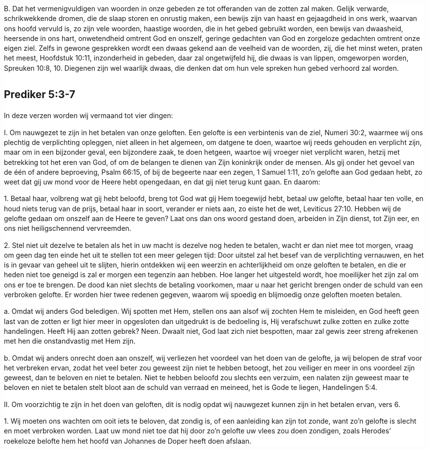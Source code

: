 B. Dat het vermenigvuldigen van woorden in onze gebeden ze tot offeranden van de zotten zal maken. Gelijk verwarde, schrikwekkende dromen, die de slaap storen en onrustig maken, een bewijs zijn van haast en gejaagdheid in ons werk, waarvan ons hoofd vervuld is, zo zijn vele woorden, haastige woorden, die in het gebed gebruikt worden, een bewijs van dwaasheid, heersende in ons hart, onwetendheid omtrent God en onszelf, geringe gedachten van God en zorgeloze gedachten omtrent onze eigen ziel. Zelfs in gewone gesprekken wordt een dwaas gekend aan de veelheid van de woorden, zij, die het minst weten, praten het meest, Hoofdstuk 10:11, inzonderheid in gebeden, daar zal ongetwijfeld hij, die dwaas is van lippen, omgeworpen worden, Spreuken 10:8, 10. Diegenen zijn wel waarlijk dwaas, die denken dat om hun vele spreken hun gebed verhoord zal worden.

## Prediker 5:3-7 
In deze verzen worden wij vermaand tot vier dingen:

I. Om nauwgezet te zijn in het betalen van onze geloften. Een gelofte is een verbintenis van de ziel, Numeri 30:2, waarmee wij ons plechtig de verplichting opleggen, niet alleen in het algemeen, om datgene te doen, waartoe wij reeds gehouden en verplicht zijn, maar om in een bijzonder geval, een bijzondere zaak, te doen hetgeen, waartoe wij vroeger niet verplicht waren, hetzij met betrekking tot het eren van God, of om de belangen te dienen van Zijn koninkrijk onder de mensen. Als gij onder het gevoel van de één of andere beproeving, Psalm 66:15, of bij de begeerte naar een zegen, 1 Samuel 1:11, zo’n gelofte aan God gedaan hebt, zo weet dat gij uw mond voor de Heere hebt opengedaan, en dat gij niet terug kunt gaan. En daarom:

1\. Betaal haar, volbreng wat gij hebt beloofd, breng tot God wat gij Hem toegewijd hebt, betaal uw gelofte, betaal haar ten volle, en houd niets terug van de prijs, betaal haar in soort, verander er niets aan, zo eiste het de wet, Leviticus 27:10. Hebben wij de gelofte gedaan om onszelf aan de Heere te geven? Laat ons dan ons woord gestand doen, arbeiden in Zijn dienst, tot Zijn eer, en ons niet heiligschennend vervreemden.

2\. Stel niet uit dezelve te betalen als het in uw macht is dezelve nog heden te betalen, wacht er dan niet mee tot morgen, vraag om geen dag ten einde het uit te stellen tot een meer gelegen tijd: Door uitstel zal het besef van de verplichting vernauwen, en het is in gevaar van geheel uit te slijten, hierin ontdekken wij een weerzin en achterlijkheid om onze geloften te betalen, en die er heden niet toe geneigd is zal er morgen een tegenzin aan hebben. Hoe langer het uitgesteld wordt, hoe moeilijker het zijn zal om ons er toe te brengen. De dood kan niet slechts de betaling voorkomen, maar u naar het gericht brengen onder de schuld van een verbroken gelofte. Er worden hier twee redenen gegeven, waarom wij spoedig en blijmoedig onze geloften moeten betalen.

a. Omdat wij anders God beledigen. Wij spotten met Hem, stellen ons aan alsof wij zochten Hem te misleiden, en God heeft geen last van de zotten er ligt hier meer in opgesloten dan uitgedrukt is de bedoeling is, Hij verafschuwt zulke zotten en zulke zotte handelingen. Heeft Hij aan zotten gebrek? Neen. Dwaalt niet, God laat zich niet bespotten, maar zal gewis zeer streng afrekenen met hen die onstandvastig met Hem zijn.

b. Omdat wij anders onrecht doen aan onszelf, wij verliezen het voordeel van het doen van de gelofte, ja wij belopen de straf voor het verbreken ervan, zodat het veel beter zou geweest zijn niet te hebben betoogt, het zou veiliger en meer in ons voordeel zijn geweest, dan te beloven en niet te betalen. Niet te hebben beloofd zou slechts een verzuim, een nalaten zijn geweest maar te beloven en niet te betalen stelt bloot aan de schuld van verraad en meineed, het is Gode te liegen, Handelingen 5:4.

II. Om voorzichtig te zijn in het doen van geloften, dit is nodig opdat wij nauwgezet kunnen zijn in het betalen ervan, vers 6. 

1\. Wij moeten ons wachten om ooit iets te beloven, dat zondig is, of een aanleiding kan zijn tot zonde, want zo’n gelofte is slecht en moet verbroken worden. Laat uw mond niet toe dat hij door zo’n gelofte uw vlees zou doen zondigen, zoals Herodes’ roekeloze belofte hem het hoofd van Johannes de Doper heeft doen afslaan.
